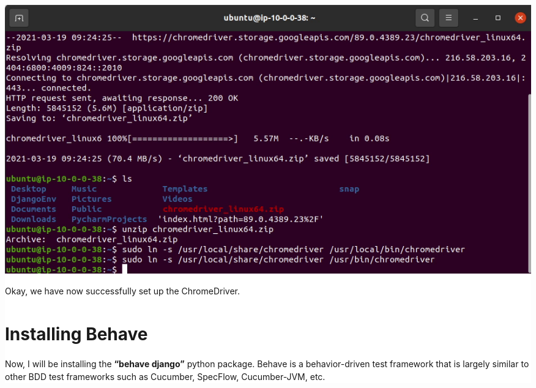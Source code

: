 ![chrome_driver_installation_5](steps/step7.png)

Okay, we have now successfully set up the ChromeDriver.

# Installing Behave

Now, I will be installing the **“behave django”** python package. Behave is a behavior-driven test framework that is
largely similar to other BDD test frameworks such as Cucumber, SpecFlow, Cucumber-JVM, etc.
